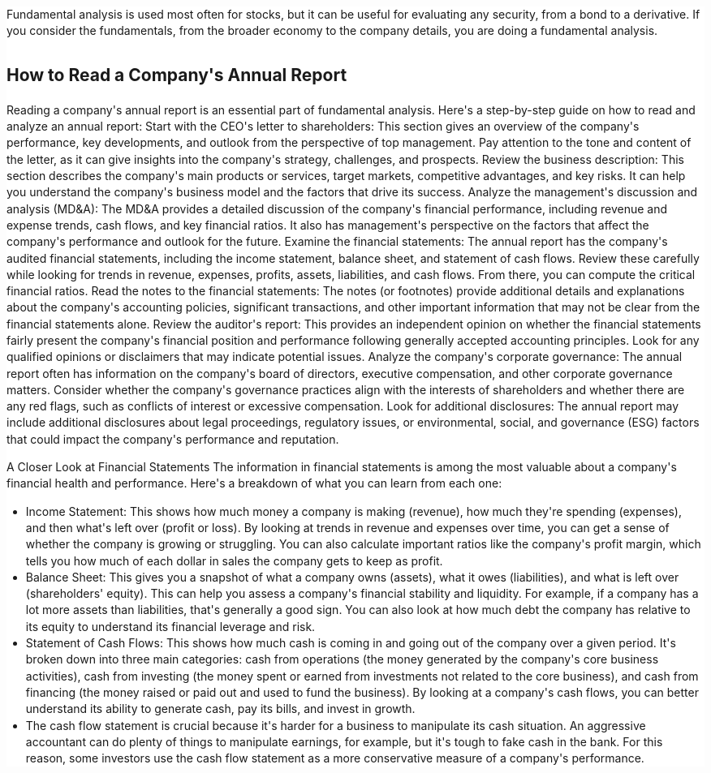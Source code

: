 Fundamental analysis is used most often for stocks, but it can be useful for evaluating any security, from a bond to a derivative. If you consider the fundamentals, from the broader economy to the company details, you are doing a fundamental analysis.

## How to Read a Company's Annual Report

Reading a company's annual report is an essential part of fundamental analysis. Here's a step-by-step guide on how to read and analyze an annual report:
Start with the CEO's letter to shareholders: This section gives an overview of the company's performance, key developments, and outlook from the perspective of top management. Pay attention to the tone and content of the letter, as it can give insights into the company's strategy, challenges, and prospects.
Review the business description: This section describes the company's main products or services, target markets, competitive advantages, and key risks. It can help you understand the company's business model and the factors that drive its success.
Analyze the management's discussion and analysis (MD&A): The MD&A provides a detailed discussion of the company's financial performance, including revenue and expense trends, cash flows, and key financial ratios. It also has management's perspective on the factors that affect the company's performance and outlook for the future.
Examine the financial statements: The annual report has the company's audited financial statements, including the income statement, balance sheet, and statement of cash flows. Review these carefully while looking for trends in revenue, expenses, profits, assets, liabilities, and cash flows. From there, you can compute the critical financial ratios.
Read the notes to the financial statements: The notes (or footnotes) provide additional details and explanations about the company's accounting policies, significant transactions, and other important information that may not be clear from the financial statements alone.
Review the auditor's report: This provides an independent opinion on whether the financial statements fairly present the company's financial position and performance following generally accepted accounting principles. Look for any qualified opinions or disclaimers that may indicate potential issues.
Analyze the company's corporate governance: The annual report often has information on the company's board of directors, executive compensation, and other corporate governance matters. Consider whether the company's governance practices align with the interests of shareholders and whether there are any red flags, such as conflicts of interest or excessive compensation.
Look for additional disclosures: The annual report may include additional disclosures about legal proceedings, regulatory issues, or environmental, social, and governance (ESG) factors that could impact the company's performance and reputation.

A Closer Look at Financial Statements
The information in financial statements is among the most valuable about a company's financial health and performance. Here's a breakdown of what you can learn from each one:

- Income Statement: This shows how much money a company is making (revenue), how much they're spending (expenses), and then what's left over (profit or loss). By looking at trends in revenue and expenses over time, you can get a sense of whether the company is growing or struggling. You can also calculate important ratios like the company's profit margin, which tells you how much of each dollar in sales the company gets to keep as profit.
- Balance Sheet: This gives you a snapshot of what a company owns (assets), what it owes (liabilities), and what is left over (shareholders' equity). This can help you assess a company's financial stability and liquidity. For example, if a company has a lot more assets than liabilities, that's generally a good sign. You can also look at how much debt the company has relative to its equity to understand its financial leverage and risk.
- Statement of Cash Flows: This shows how much cash is coming in and going out of the company over a given period. It's broken down into three main categories: cash from operations (the money generated by the company's core business activities), cash from investing (the money spent or earned from investments not related to the core business), and cash from financing (the money raised or paid out and used to fund the business). By looking at a company's cash flows, you can better understand its ability to generate cash, pay its bills, and invest in growth.
- The cash flow statement is crucial because it's harder for a business to manipulate its cash situation. An aggressive accountant can do plenty of things to manipulate earnings, for example, but it's tough to fake cash in the bank. For this reason, some investors use the cash flow statement as a more conservative measure of a company's performance.
